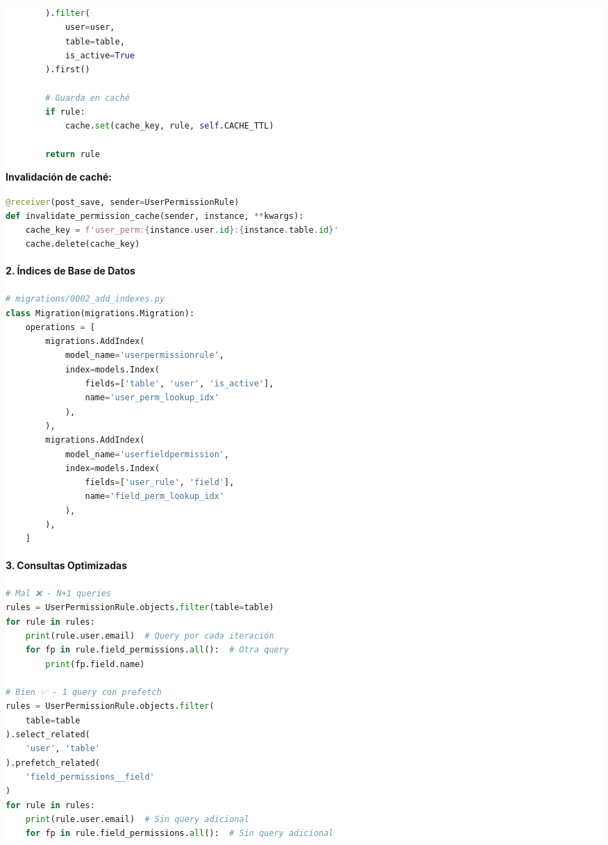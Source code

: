 ```python
        ).filter(
            user=user,
            table=table,
            is_active=True
        ).first()
        
        # Guarda en caché
        if rule:
            cache.set(cache_key, rule, self.CACHE_TTL)
            
        return rule
```

**Invalidación de caché:**

```python
@receiver(post_save, sender=UserPermissionRule)
def invalidate_permission_cache(sender, instance, **kwargs):
    cache_key = f'user_perm:{instance.user.id}:{instance.table.id}'
    cache.delete(cache_key)
```

#### 2. Índices de Base de Datos

```python
# migrations/0002_add_indexes.py
class Migration(migrations.Migration):
    operations = [
        migrations.AddIndex(
            model_name='userpermissionrule',
            index=models.Index(
                fields=['table', 'user', 'is_active'],
                name='user_perm_lookup_idx'
            ),
        ),
        migrations.AddIndex(
            model_name='userfieldpermission',
            index=models.Index(
                fields=['user_rule', 'field'],
                name='field_perm_lookup_idx'
            ),
        ),
    ]
```

#### 3. Consultas Optimizadas

```python
# Mal ❌ - N+1 queries
rules = UserPermissionRule.objects.filter(table=table)
for rule in rules:
    print(rule.user.email)  # Query por cada iteración
    for fp in rule.field_permissions.all():  # Otra query
        print(fp.field.name)

# Bien ✅ - 1 query con prefetch
rules = UserPermissionRule.objects.filter(
    table=table
).select_related(
    'user', 'table'
).prefetch_related(
    'field_permissions__field'
)
for rule in rules:
    print(rule.user.email)  # Sin query adicional
    for fp in rule.field_permissions.all():  # Sin query adicional
```